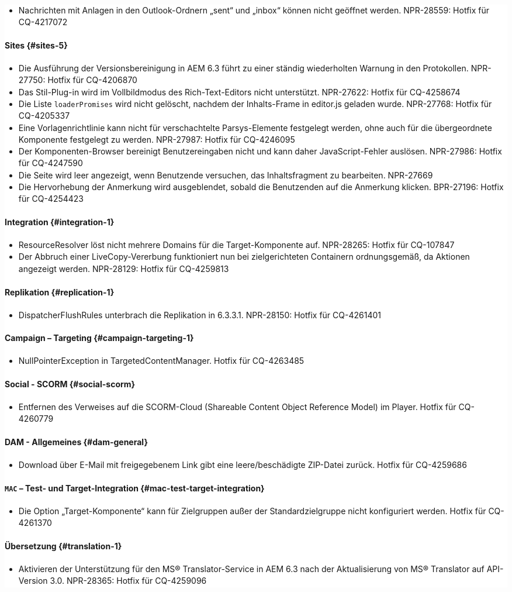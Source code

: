 * Nachrichten mit Anlagen in den Outlook-Ordnern „sent“ und „inbox“ können nicht geöffnet werden. NPR-28559: Hotfix für CQ-4217072

#### Sites {#sites-5}

* Die Ausführung der Versionsbereinigung in AEM 6.3 führt zu einer ständig wiederholten Warnung in den Protokollen. NPR-27750: Hotfix für CQ-4206870
* Das Stil-Plug-in wird im Vollbildmodus des Rich-Text-Editors nicht unterstützt. NPR-27622: Hotfix für CQ-4258674
* Die Liste `loaderPromises` wird nicht gelöscht, nachdem der Inhalts-Frame in editor.js geladen wurde. NPR-27768: Hotfix für CQ-4205337
* Eine Vorlagenrichtlinie kann nicht für verschachtelte Parsys-Elemente festgelegt werden, ohne auch für die übergeordnete Komponente festgelegt zu werden. NPR-27987: Hotfix für CQ-4246095
* Der Komponenten-Browser bereinigt Benutzereingaben nicht und kann daher JavaScript-Fehler auslösen. NPR-27986: Hotfix für CQ-4247590
* Die Seite wird leer angezeigt, wenn Benutzende versuchen, das Inhaltsfragment zu bearbeiten. NPR-27669
* Die Hervorhebung der Anmerkung wird ausgeblendet, sobald die Benutzenden auf die Anmerkung klicken. BPR-27196: Hotfix für CQ-4254423

#### Integration {#integration-1}

* ResourceResolver löst nicht mehrere Domains für die Target-Komponente auf. NPR-28265: Hotfix für CQ-107847
* Der Abbruch einer LiveCopy-Vererbung funktioniert nun bei zielgerichteten Containern ordnungsgemäß, da Aktionen angezeigt werden. NPR-28129: Hotfix für CQ-4259813

#### Replikation {#replication-1}

* DispatcherFlushRules unterbrach die Replikation in 6.3.3.1. NPR-28150: Hotfix für CQ-4261401

#### Campaign – Targeting {#campaign-targeting-1}

* NullPointerException in TargetedContentManager. Hotfix für CQ-4263485

#### Social - SCORM {#social-scorm}

* Entfernen des Verweises auf die SCORM-Cloud (Shareable Content Object Reference Model) im Player. Hotfix für CQ-4260779

#### DAM - Allgemeines {#dam-general}

* Download über E-Mail mit freigegebenem Link gibt eine leere/beschädigte ZIP-Datei zurück. Hotfix für CQ-4259686

#### `MAC` – Test- und Target-Integration {#mac-test-target-integration}

* Die Option „Target-Komponente“ kann für Zielgruppen außer der Standardzielgruppe nicht konfiguriert werden. Hotfix für CQ-4261370

#### Übersetzung {#translation-1}

* Aktivieren der Unterstützung für den MS® Translator-Service in AEM 6.3 nach der Aktualisierung von MS® Translator auf API-Version 3.0. NPR-28365: Hotfix für CQ-4259096
